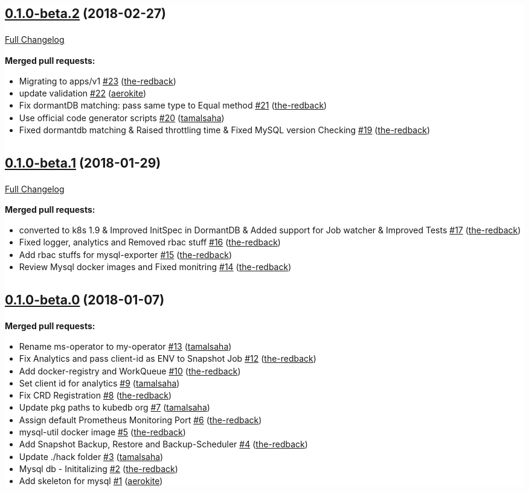 ## [0.1.0-beta.2](https://github.com/kubedb/mysql/tree/0.1.0-beta.2) (2018-02-27)
[Full Changelog](https://github.com/kubedb/mysql/compare/0.1.0-beta.1...0.1.0-beta.2)

**Merged pull requests:**

- Migrating to apps/v1 [\#23](https://github.com/kubedb/mysql/pull/23) ([the-redback](https://github.com/the-redback))
- update validation [\#22](https://github.com/kubedb/mysql/pull/22) ([aerokite](https://github.com/aerokite))
-  Fix dormantDB matching: pass same type to Equal method [\#21](https://github.com/kubedb/mysql/pull/21) ([the-redback](https://github.com/the-redback))
- Use official code generator scripts [\#20](https://github.com/kubedb/mysql/pull/20) ([tamalsaha](https://github.com/tamalsaha))
-  Fixed dormantdb matching & Raised throttling time & Fixed MySQL version Checking [\#19](https://github.com/kubedb/mysql/pull/19) ([the-redback](https://github.com/the-redback))

## [0.1.0-beta.1](https://github.com/kubedb/mysql/tree/0.1.0-beta.1) (2018-01-29)
[Full Changelog](https://github.com/kubedb/mysql/compare/0.1.0-beta.0...0.1.0-beta.1)

**Merged pull requests:**

- converted to k8s 1.9 & Improved InitSpec in DormantDB & Added support for Job watcher & Improved Tests [\#17](https://github.com/kubedb/mysql/pull/17) ([the-redback](https://github.com/the-redback))
- Fixed logger, analytics and Removed rbac stuff [\#16](https://github.com/kubedb/mysql/pull/16) ([the-redback](https://github.com/the-redback))
- Add rbac stuffs for mysql-exporter [\#15](https://github.com/kubedb/mysql/pull/15) ([the-redback](https://github.com/the-redback))
-  Review Mysql docker images and Fixed monitring [\#14](https://github.com/kubedb/mysql/pull/14) ([the-redback](https://github.com/the-redback))

## [0.1.0-beta.0](https://github.com/kubedb/mysql/tree/0.1.0-beta.0) (2018-01-07)
**Merged pull requests:**

- Rename ms-operator to my-operator [\#13](https://github.com/kubedb/mysql/pull/13) ([tamalsaha](https://github.com/tamalsaha))
- Fix Analytics and pass client-id as ENV to Snapshot Job [\#12](https://github.com/kubedb/mysql/pull/12) ([the-redback](https://github.com/the-redback))
- Add docker-registry and WorkQueue  [\#10](https://github.com/kubedb/mysql/pull/10) ([the-redback](https://github.com/the-redback))
- Set client id for analytics [\#9](https://github.com/kubedb/mysql/pull/9) ([tamalsaha](https://github.com/tamalsaha))
- Fix CRD Registration [\#8](https://github.com/kubedb/mysql/pull/8) ([the-redback](https://github.com/the-redback))
- Update pkg paths to kubedb org [\#7](https://github.com/kubedb/mysql/pull/7) ([tamalsaha](https://github.com/tamalsaha))
- Assign default Prometheus Monitoring Port [\#6](https://github.com/kubedb/mysql/pull/6) ([the-redback](https://github.com/the-redback))
- mysql-util docker image [\#5](https://github.com/kubedb/mysql/pull/5) ([the-redback](https://github.com/the-redback))
- Add Snapshot Backup, Restore and Backup-Scheduler [\#4](https://github.com/kubedb/mysql/pull/4) ([the-redback](https://github.com/the-redback))
- Update ./hack folder [\#3](https://github.com/kubedb/mysql/pull/3) ([tamalsaha](https://github.com/tamalsaha))
- Mysql db - Inititalizing  [\#2](https://github.com/kubedb/mysql/pull/2) ([the-redback](https://github.com/the-redback))
- Add skeleton for mysql [\#1](https://github.com/kubedb/mysql/pull/1) ([aerokite](https://github.com/aerokite))
